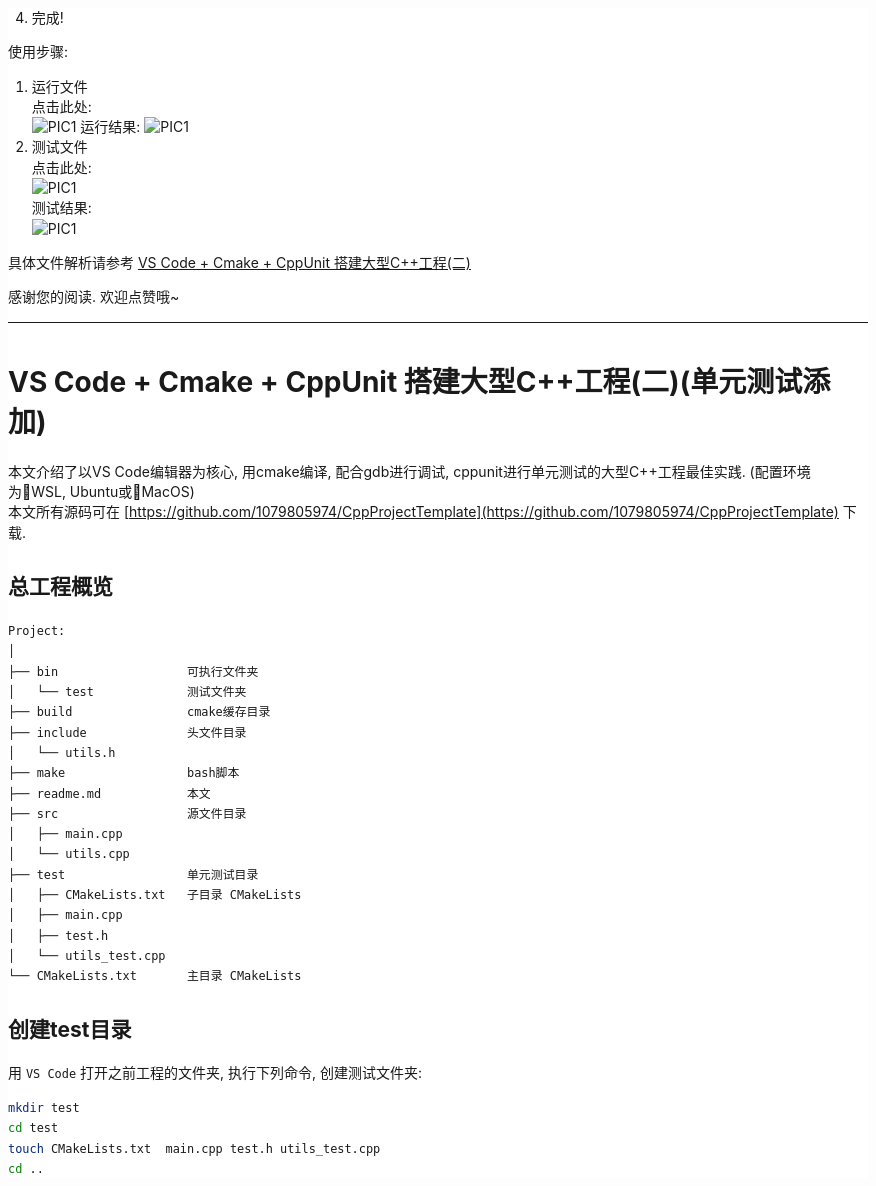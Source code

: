 4. 完成!

使用步骤:
1. 运行文件  
点击此处:  
![PIC1](./pics/run.png)
运行结果:
![PIC1](./pics/run_result.png)
2. 测试文件  
点击此处:  
![PIC1](./pics/test.png)  
测试结果:  
![PIC1](./pics/test_result.png)  

具体文件解析请参考 <a target="_blank" href="https://zhuanlan.zhihu.com/p/45529097">VS Code + Cmake + CppUnit 搭建大型C++工程(二)</a>

感谢您的阅读. 欢迎点赞哦~

---

# VS Code + Cmake + CppUnit 搭建大型C++工程(二)(单元测试添加)

本文介绍了以VS Code编辑器为核心, 用cmake编译, 配合gdb进行调试, cppunit进行单元测试的大型C++工程最佳实践. (配置环境为WSL, Ubuntu或MacOS)  
本文所有源码可在 [https://github.com/1079805974/CppProjectTemplate](https://github.com/1079805974/CppProjectTemplate) 下载.
## 总工程概览
```text
Project:
│ 
├── bin                  可执行文件夹 
│   └── test             测试文件夹
├── build                cmake缓存目录 
├── include              头文件目录
│   └── utils.h
├── make                 bash脚本
├── readme.md            本文
├── src                  源文件目录
│   ├── main.cpp     
│   └── utils.cpp    
├── test                 单元测试目录
│   ├── CMakeLists.txt   子目录 CMakeLists
│   ├── main.cpp
│   ├── test.h
│   └── utils_test.cpp
└── CMakeLists.txt       主目录 CMakeLists
```

## 创建test目录
用 `VS Code` 打开之前工程的文件夹, 执行下列命令, 创建测试文件夹: 
```bash
mkdir test  
cd test
touch CMakeLists.txt  main.cpp test.h utils_test.cpp
cd ..
```
